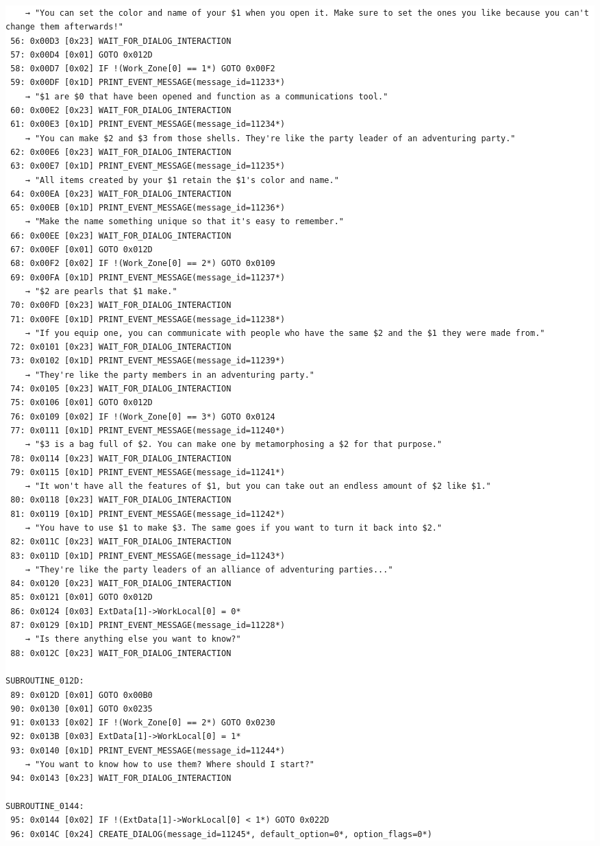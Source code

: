 ```
    → "You can set the color and name of your $1 when you open it. Make sure to set the ones you like because you can't change them afterwards!"
 56: 0x00D3 [0x23] WAIT_FOR_DIALOG_INTERACTION
 57: 0x00D4 [0x01] GOTO 0x012D
 58: 0x00D7 [0x02] IF !(Work_Zone[0] == 1*) GOTO 0x00F2
 59: 0x00DF [0x1D] PRINT_EVENT_MESSAGE(message_id=11233*)
    → "$1 are $0 that have been opened and function as a communications tool."
 60: 0x00E2 [0x23] WAIT_FOR_DIALOG_INTERACTION
 61: 0x00E3 [0x1D] PRINT_EVENT_MESSAGE(message_id=11234*)
    → "You can make $2 and $3 from those shells. They're like the party leader of an adventuring party."
 62: 0x00E6 [0x23] WAIT_FOR_DIALOG_INTERACTION
 63: 0x00E7 [0x1D] PRINT_EVENT_MESSAGE(message_id=11235*)
    → "All items created by your $1 retain the $1's color and name."
 64: 0x00EA [0x23] WAIT_FOR_DIALOG_INTERACTION
 65: 0x00EB [0x1D] PRINT_EVENT_MESSAGE(message_id=11236*)
    → "Make the name something unique so that it's easy to remember."
 66: 0x00EE [0x23] WAIT_FOR_DIALOG_INTERACTION
 67: 0x00EF [0x01] GOTO 0x012D
 68: 0x00F2 [0x02] IF !(Work_Zone[0] == 2*) GOTO 0x0109
 69: 0x00FA [0x1D] PRINT_EVENT_MESSAGE(message_id=11237*)
    → "$2 are pearls that $1 make."
 70: 0x00FD [0x23] WAIT_FOR_DIALOG_INTERACTION
 71: 0x00FE [0x1D] PRINT_EVENT_MESSAGE(message_id=11238*)
    → "If you equip one, you can communicate with people who have the same $2 and the $1 they were made from."
 72: 0x0101 [0x23] WAIT_FOR_DIALOG_INTERACTION
 73: 0x0102 [0x1D] PRINT_EVENT_MESSAGE(message_id=11239*)
    → "They're like the party members in an adventuring party."
 74: 0x0105 [0x23] WAIT_FOR_DIALOG_INTERACTION
 75: 0x0106 [0x01] GOTO 0x012D
 76: 0x0109 [0x02] IF !(Work_Zone[0] == 3*) GOTO 0x0124
 77: 0x0111 [0x1D] PRINT_EVENT_MESSAGE(message_id=11240*)
    → "$3 is a bag full of $2. You can make one by metamorphosing a $2 for that purpose."
 78: 0x0114 [0x23] WAIT_FOR_DIALOG_INTERACTION
 79: 0x0115 [0x1D] PRINT_EVENT_MESSAGE(message_id=11241*)
    → "It won't have all the features of $1, but you can take out an endless amount of $2 like $1."
 80: 0x0118 [0x23] WAIT_FOR_DIALOG_INTERACTION
 81: 0x0119 [0x1D] PRINT_EVENT_MESSAGE(message_id=11242*)
    → "You have to use $1 to make $3. The same goes if you want to turn it back into $2."
 82: 0x011C [0x23] WAIT_FOR_DIALOG_INTERACTION
 83: 0x011D [0x1D] PRINT_EVENT_MESSAGE(message_id=11243*)
    → "They're like the party leaders of an alliance of adventuring parties..."
 84: 0x0120 [0x23] WAIT_FOR_DIALOG_INTERACTION
 85: 0x0121 [0x01] GOTO 0x012D
 86: 0x0124 [0x03] ExtData[1]->WorkLocal[0] = 0*
 87: 0x0129 [0x1D] PRINT_EVENT_MESSAGE(message_id=11228*)
    → "Is there anything else you want to know?"
 88: 0x012C [0x23] WAIT_FOR_DIALOG_INTERACTION

SUBROUTINE_012D:
 89: 0x012D [0x01] GOTO 0x00B0
 90: 0x0130 [0x01] GOTO 0x0235
 91: 0x0133 [0x02] IF !(Work_Zone[0] == 2*) GOTO 0x0230
 92: 0x013B [0x03] ExtData[1]->WorkLocal[0] = 1*
 93: 0x0140 [0x1D] PRINT_EVENT_MESSAGE(message_id=11244*)
    → "You want to know how to use them? Where should I start?"
 94: 0x0143 [0x23] WAIT_FOR_DIALOG_INTERACTION

SUBROUTINE_0144:
 95: 0x0144 [0x02] IF !(ExtData[1]->WorkLocal[0] < 1*) GOTO 0x022D
 96: 0x014C [0x24] CREATE_DIALOG(message_id=11245*, default_option=0*, option_flags=0*)
```
